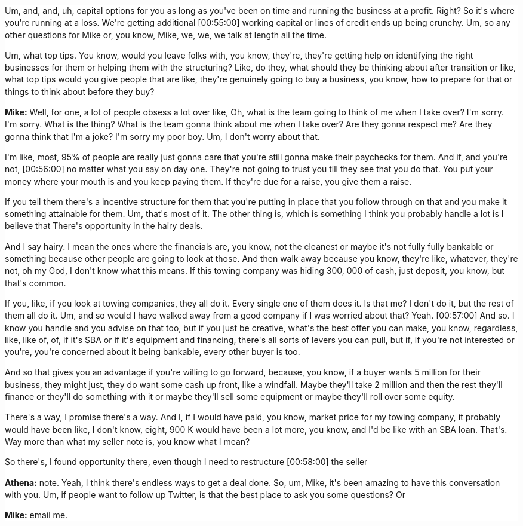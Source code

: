 Um, and, and, uh, capital options for you as long as you've been on time and running the business at a profit. Right? So it's where you're running at a loss. We're getting additional [00:55:00] working capital or lines of credit ends up being crunchy. Um, so any other questions for Mike or, you know, Mike, we, we, we talk at length all the time.

Um, what top tips. You know, would you leave folks with, you know, they're, they're getting help on identifying the right businesses for them or helping them with the structuring? Like, do they, what should they be thinking about after transition or like, what top tips would you give people that are like, they're genuinely going to buy a business, you know, how to prepare for that or things to think about before they buy?

**Mike:** Well, for one, a lot of people obsess a lot over like, Oh, what is the team going to think of me when I take over? I'm sorry. I'm sorry. What is the thing? What is the team gonna think about me when I take over? Are they gonna respect me? Are they gonna think that I'm a joke? I'm sorry my poor boy. Um, I don't worry about that.

I'm like, most, 95% of people are really just gonna care that you're still gonna make their paychecks for them. And if, and you're not, [00:56:00] no matter what you say on day one. They're not going to trust you till they see that you do that. You put your money where your mouth is and you keep paying them. If they're due for a raise, you give them a raise.

If you tell them there's a incentive structure for them that you're putting in place that you follow through on that and you make it something attainable for them. Um, that's most of it. The other thing is, which is something I think you probably handle a lot is I believe that There's opportunity in the hairy deals.

And I say hairy. I mean the ones where the financials are, you know, not the cleanest or maybe it's not fully fully bankable or something because other people are going to look at those. And then walk away because you know, they're like, whatever, they're not, oh my God, I don't know what this means. If this towing company was hiding 300, 000 of cash, just deposit, you know, but that's common.

If you, like, if you look at towing companies, they all do it. Every single one of them does it. Is that me? I don't do it, but the rest of them all do it. Um, and so would I have walked away from a good company if I was worried about that? Yeah. [00:57:00] And so. I know you handle and you advise on that too, but if you just be creative, what's the best offer you can make, you know, regardless, like, like of, of, if it's SBA or if it's equipment and financing, there's all sorts of levers you can pull, but if, if you're not interested or you're, you're concerned about it being bankable, every other buyer is too.

And so that gives you an advantage if you're willing to go forward, because, you know, if a buyer wants 5 million for their business, they might just, they do want some cash up front, like a windfall. Maybe they'll take 2 million and then the rest they'll finance or they'll do something with it or maybe they'll sell some equipment or maybe they'll roll over some equity.

There's a way, I promise there's a way. And I, if I would have paid, you know, market price for my towing company, it probably would have been like, I don't know, eight, 900 K would have been a lot more, you know, and I'd be like with an SBA loan. That's. Way more than what my seller note is, you know what I mean?

So there's, I found opportunity there, even though I need to restructure [00:58:00] the seller 

**Athena:** note. Yeah, I think there's endless ways to get a deal done. So, um, Mike, it's been amazing to have this conversation with you. Um, if people want to follow up Twitter, is that the best place to ask you some questions? Or 

**Mike:** email me.
